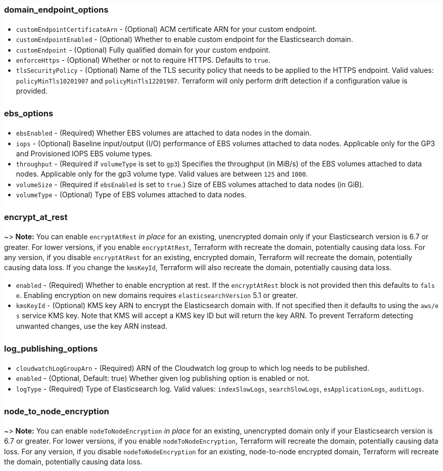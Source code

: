 ### domain\_endpoint\_options

* `customEndpointCertificateArn` - (Optional) ACM certificate ARN for your custom endpoint.
* `customEndpointEnabled` - (Optional) Whether to enable custom endpoint for the Elasticsearch domain.
* `customEndpoint` - (Optional) Fully qualified domain for your custom endpoint.
* `enforceHttps` - (Optional) Whether or not to require HTTPS. Defaults to `true`.
* `tlsSecurityPolicy` - (Optional) Name of the TLS security policy that needs to be applied to the HTTPS endpoint. Valid values:  `policyMinTls10201907` and `policyMinTls12201907`. Terraform will only perform drift detection if a configuration value is provided.

### ebs\_options

* `ebsEnabled` - (Required) Whether EBS volumes are attached to data nodes in the domain.
* `iops` - (Optional) Baseline input/output (I/O) performance of EBS volumes attached to data nodes. Applicable only for the GP3 and Provisioned IOPS EBS volume types.
* `throughput` - (Required if `volumeType` is set to `gp3`) Specifies the throughput (in MiB/s) of the EBS volumes attached to data nodes. Applicable only for the gp3 volume type. Valid values are between `125` and `1000`.
* `volumeSize` - (Required if `ebsEnabled` is set to `true`.) Size of EBS volumes attached to data nodes (in GiB).
* `volumeType` - (Optional) Type of EBS volumes attached to data nodes.

### encrypt\_at\_rest

\~> **Note:** You can enable `encryptAtRest` *in place* for an existing, unencrypted domain only if your Elasticsearch version is 6.7 or greater. For lower versions, if you enable `encryptAtRest`, Terraform with recreate the domain, potentially causing data loss. For any version, if you disable `encryptAtRest` for an existing, encrypted domain, Terraform will recreate the domain, potentially causing data loss. If you change the `kmsKeyId`, Terraform will also recreate the domain, potentially causing data loss.

* `enabled` - (Required) Whether to enable encryption at rest. If the `encryptAtRest` block is not provided then this defaults to `false`. Enabling encryption on new domains requires `elasticsearchVersion` 5.1 or greater.
* `kmsKeyId` - (Optional) KMS key ARN to encrypt the Elasticsearch domain with. If not specified then it defaults to using the `aws/es` service KMS key. Note that KMS will accept a KMS key ID but will return the key ARN. To prevent Terraform detecting unwanted changes, use the key ARN instead.

### log\_publishing\_options

* `cloudwatchLogGroupArn` - (Required) ARN of the Cloudwatch log group to which log needs to be published.
* `enabled` - (Optional, Default: true) Whether given log publishing option is enabled or not.
* `logType` - (Required) Type of Elasticsearch log. Valid values: `indexSlowLogs`, `searchSlowLogs`, `esApplicationLogs`, `auditLogs`.

### node\_to\_node\_encryption

\~> **Note:** You can enable `nodeToNodeEncryption` *in place* for an existing, unencrypted domain only if your Elasticsearch version is 6.7 or greater. For lower versions, if you enable `nodeToNodeEncryption`, Terraform will recreate the domain, potentially causing data loss. For any version, if you disable `nodeToNodeEncryption` for an existing, node-to-node encrypted domain, Terraform will recreate the domain, potentially causing data loss.
